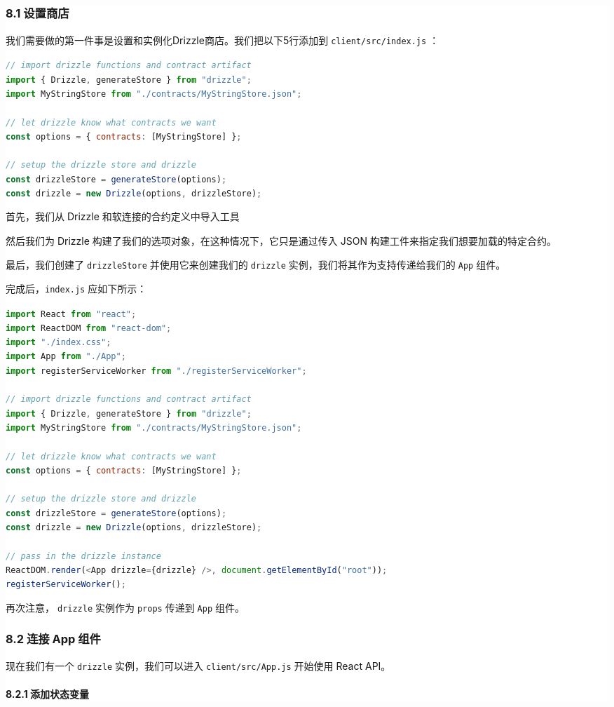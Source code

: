 ### 8.1 设置商店

我们需要做的第一件事是设置和实例化Drizzle商店。我们把以下5行添加到 `client/src/index.js` ：

```js
// import drizzle functions and contract artifact
import { Drizzle, generateStore } from "drizzle";
import MyStringStore from "./contracts/MyStringStore.json";

// let drizzle know what contracts we want
const options = { contracts: [MyStringStore] };

// setup the drizzle store and drizzle
const drizzleStore = generateStore(options);
const drizzle = new Drizzle(options, drizzleStore);
```

首先，我们从 Drizzle 和软连接的合约定义中导入工具

然后我们为 Drizzle 构建了我们的选项对象，在这种情况下，它只是通过传入 JSON 构建工件来指定我们想要加载的特定合约。

最后，我们创建了 `drizzleStore` 并使用它来创建我们的 `drizzle` 实例，我们将其作为支持传递给我们的 `App` 组件。

完成后，`index.js` 应如下所示：

```js
import React from "react";
import ReactDOM from "react-dom";
import "./index.css";
import App from "./App";
import registerServiceWorker from "./registerServiceWorker";

// import drizzle functions and contract artifact
import { Drizzle, generateStore } from "drizzle";
import MyStringStore from "./contracts/MyStringStore.json";

// let drizzle know what contracts we want
const options = { contracts: [MyStringStore] };

// setup the drizzle store and drizzle
const drizzleStore = generateStore(options);
const drizzle = new Drizzle(options, drizzleStore);

// pass in the drizzle instance
ReactDOM.render(<App drizzle={drizzle} />, document.getElementById("root"));
registerServiceWorker();
```

再次注意， `drizzle` 实例作为 `props` 传递到 `App` 组件。

### 8.2 连接 App 组件

现在我们有一个 `drizzle` 实例，我们可以进入 `client/src/App.js` 开始使用 React API。

#### 8.2.1 添加状态变量
